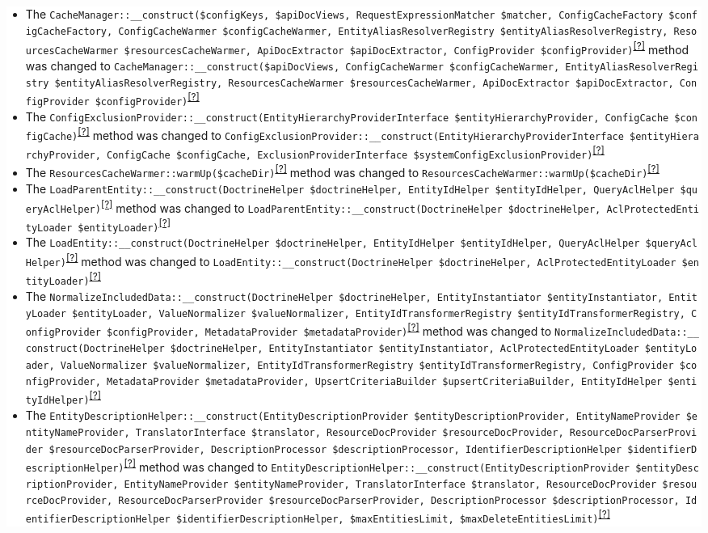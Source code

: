 * The `CacheManager::__construct($configKeys, $apiDocViews, RequestExpressionMatcher $matcher, ConfigCacheFactory $configCacheFactory, ConfigCacheWarmer $configCacheWarmer, EntityAliasResolverRegistry $entityAliasResolverRegistry, ResourcesCacheWarmer $resourcesCacheWarmer, ApiDocExtractor $apiDocExtractor, ConfigProvider $configProvider)`<sup>[[?]](https://github.com/oroinc/platform/tree/5.1.0/src/Oro/Bundle/ApiBundle/Provider/CacheManager.php#L30 "Oro\Bundle\ApiBundle\Provider\CacheManager")</sup> method was changed to `CacheManager::__construct($apiDocViews, ConfigCacheWarmer $configCacheWarmer, EntityAliasResolverRegistry $entityAliasResolverRegistry, ResourcesCacheWarmer $resourcesCacheWarmer, ApiDocExtractor $apiDocExtractor, ConfigProvider $configProvider)`<sup>[[?]](https://github.com/oroinc/platform/tree/6.0.0-beta/src/Oro/Bundle/ApiBundle/Provider/CacheManager.php#L24 "Oro\Bundle\ApiBundle\Provider\CacheManager")</sup>
* The `ConfigExclusionProvider::__construct(EntityHierarchyProviderInterface $entityHierarchyProvider, ConfigCache $configCache)`<sup>[[?]](https://github.com/oroinc/platform/tree/5.1.0/src/Oro/Bundle/ApiBundle/Provider/ConfigExclusionProvider.php#L23 "Oro\Bundle\ApiBundle\Provider\ConfigExclusionProvider")</sup> method was changed to `ConfigExclusionProvider::__construct(EntityHierarchyProviderInterface $entityHierarchyProvider, ConfigCache $configCache, ExclusionProviderInterface $systemConfigExclusionProvider)`<sup>[[?]](https://github.com/oroinc/platform/tree/6.0.0-beta/src/Oro/Bundle/ApiBundle/Provider/ConfigExclusionProvider.php#L25 "Oro\Bundle\ApiBundle\Provider\ConfigExclusionProvider")</sup>
* The `ResourcesCacheWarmer::warmUp($cacheDir)`<sup>[[?]](https://github.com/oroinc/platform/tree/5.1.0/src/Oro/Bundle/ApiBundle/Provider/ResourcesCacheWarmer.php#L31 "Oro\Bundle\ApiBundle\Provider\ResourcesCacheWarmer")</sup> method was changed to `ResourcesCacheWarmer::warmUp($cacheDir)`<sup>[[?]](https://github.com/oroinc/platform/tree/6.0.0-beta/src/Oro/Bundle/ApiBundle/Provider/ResourcesCacheWarmer.php#L31 "Oro\Bundle\ApiBundle\Provider\ResourcesCacheWarmer")</sup>
* The `LoadParentEntity::__construct(DoctrineHelper $doctrineHelper, EntityIdHelper $entityIdHelper, QueryAclHelper $queryAclHelper)`<sup>[[?]](https://github.com/oroinc/platform/tree/5.1.0/src/Oro/Bundle/ApiBundle/Processor/Subresource/Shared/LoadParentEntity.php#L27 "Oro\Bundle\ApiBundle\Processor\Subresource\Shared\LoadParentEntity")</sup> method was changed to `LoadParentEntity::__construct(DoctrineHelper $doctrineHelper, AclProtectedEntityLoader $entityLoader)`<sup>[[?]](https://github.com/oroinc/platform/tree/6.0.0-beta/src/Oro/Bundle/ApiBundle/Processor/Subresource/Shared/LoadParentEntity.php#L20 "Oro\Bundle\ApiBundle\Processor\Subresource\Shared\LoadParentEntity")</sup>
* The `LoadEntity::__construct(DoctrineHelper $doctrineHelper, EntityIdHelper $entityIdHelper, QueryAclHelper $queryAclHelper)`<sup>[[?]](https://github.com/oroinc/platform/tree/5.1.0/src/Oro/Bundle/ApiBundle/Processor/Shared/LoadEntity.php#L27 "Oro\Bundle\ApiBundle\Processor\Shared\LoadEntity")</sup> method was changed to `LoadEntity::__construct(DoctrineHelper $doctrineHelper, AclProtectedEntityLoader $entityLoader)`<sup>[[?]](https://github.com/oroinc/platform/tree/6.0.0-beta/src/Oro/Bundle/ApiBundle/Processor/Shared/LoadEntity.php#L19 "Oro\Bundle\ApiBundle\Processor\Shared\LoadEntity")</sup>
* The `NormalizeIncludedData::__construct(DoctrineHelper $doctrineHelper, EntityInstantiator $entityInstantiator, EntityLoader $entityLoader, ValueNormalizer $valueNormalizer, EntityIdTransformerRegistry $entityIdTransformerRegistry, ConfigProvider $configProvider, MetadataProvider $metadataProvider)`<sup>[[?]](https://github.com/oroinc/platform/tree/5.1.0/src/Oro/Bundle/ApiBundle/Processor/Shared/JsonApi/NormalizeIncludedData.php#L46 "Oro\Bundle\ApiBundle\Processor\Shared\JsonApi\NormalizeIncludedData")</sup> method was changed to `NormalizeIncludedData::__construct(DoctrineHelper $doctrineHelper, EntityInstantiator $entityInstantiator, AclProtectedEntityLoader $entityLoader, ValueNormalizer $valueNormalizer, EntityIdTransformerRegistry $entityIdTransformerRegistry, ConfigProvider $configProvider, MetadataProvider $metadataProvider, UpsertCriteriaBuilder $upsertCriteriaBuilder, EntityIdHelper $entityIdHelper)`<sup>[[?]](https://github.com/oroinc/platform/tree/6.0.0-beta/src/Oro/Bundle/ApiBundle/Processor/Shared/JsonApi/NormalizeIncludedData.php#L58 "Oro\Bundle\ApiBundle\Processor\Shared\JsonApi\NormalizeIncludedData")</sup>
* The `EntityDescriptionHelper::__construct(EntityDescriptionProvider $entityDescriptionProvider, EntityNameProvider $entityNameProvider, TranslatorInterface $translator, ResourceDocProvider $resourceDocProvider, ResourceDocParserProvider $resourceDocParserProvider, DescriptionProcessor $descriptionProcessor, IdentifierDescriptionHelper $identifierDescriptionHelper)`<sup>[[?]](https://github.com/oroinc/platform/tree/5.1.0/src/Oro/Bundle/ApiBundle/Processor/GetConfig/CompleteDescriptions/EntityDescriptionHelper.php#L35 "Oro\Bundle\ApiBundle\Processor\GetConfig\CompleteDescriptions\EntityDescriptionHelper")</sup> method was changed to `EntityDescriptionHelper::__construct(EntityDescriptionProvider $entityDescriptionProvider, EntityNameProvider $entityNameProvider, TranslatorInterface $translator, ResourceDocProvider $resourceDocProvider, ResourceDocParserProvider $resourceDocParserProvider, DescriptionProcessor $descriptionProcessor, IdentifierDescriptionHelper $identifierDescriptionHelper, $maxEntitiesLimit, $maxDeleteEntitiesLimit)`<sup>[[?]](https://github.com/oroinc/platform/tree/6.0.0-beta/src/Oro/Bundle/ApiBundle/Processor/GetConfig/CompleteDescriptions/EntityDescriptionHelper.php#L46 "Oro\Bundle\ApiBundle\Processor\GetConfig\CompleteDescriptions\EntityDescriptionHelper")</sup>